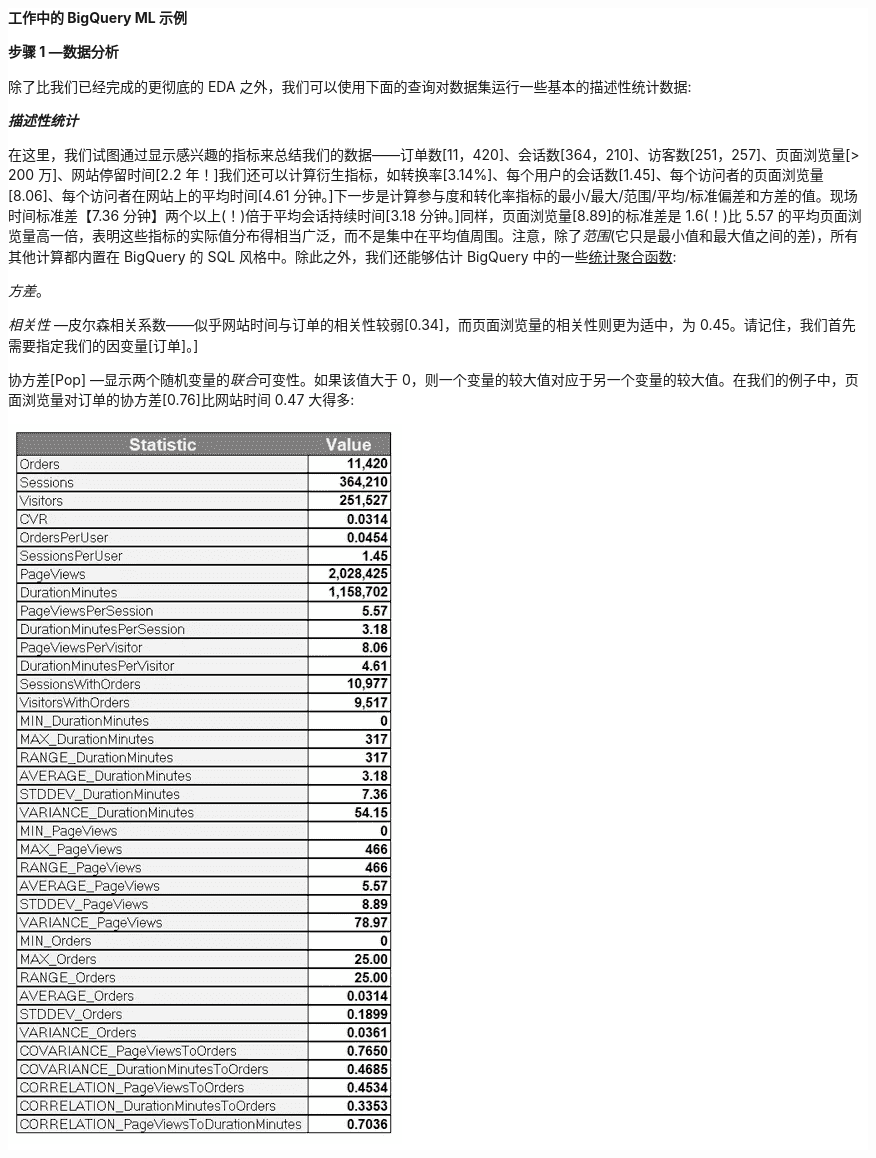 **工作中的 BigQuery ML 示例**

**步骤 1 —数据分析**

除了比我们已经完成的更彻底的 EDA 之外，我们可以使用下面的查询对数据集运行一些基本的描述性统计数据:

***描述性统计***

在这里，我们试图通过显示感兴趣的指标来总结我们的数据——订单数[11，420]、会话数[364，210]、访客数[251，257]、页面浏览量[> 200 万]、网站停留时间[2.2 年！]我们还可以计算衍生指标，如转换率[3.14%]、每个用户的会话数[1.45]、每个访问者的页面浏览量[8.06]、每个访问者在网站上的平均时间[4.61 分钟。]下一步是计算参与度和转化率指标的最小/最大/范围/平均/标准偏差和方差的值。现场时间标准差【7.36 分钟】两个以上(！)倍于平均会话持续时间[3.18 分钟。]同样，页面浏览量[8.89]的标准差是 1.6(！)比 5.57 的平均页面浏览量高一倍，表明这些指标的实际值分布得相当广泛，而不是集中在平均值周围。注意，除了*范围*(它只是最小值和最大值之间的差)，所有其他计算都内置在 BigQuery 的 SQL 风格中。除此之外，我们还能够估计 BigQuery 中的一些[统计聚合函数](https://cloud.google.com/bigquery/docs/reference/standard-sql/statistical_aggregate_functions):

*方差*。

*相关性* —皮尔森相关系数——似乎网站时间与订单的相关性较弱[0.34]，而页面浏览量的相关性则更为适中，为 0.45。请记住，我们首先需要指定我们的因变量[订单]。]

协方差[Pop] —显示两个随机变量的*联合*可变性。如果该值大于 0，则一个变量的较大值对应于另一个变量的较大值。在我们的例子中，页面浏览量对订单的协方差[0.76]比网站时间 0.47 大得多:

![](img/05fd5cb48dc636b02554b5fdc973bd4e.png)
